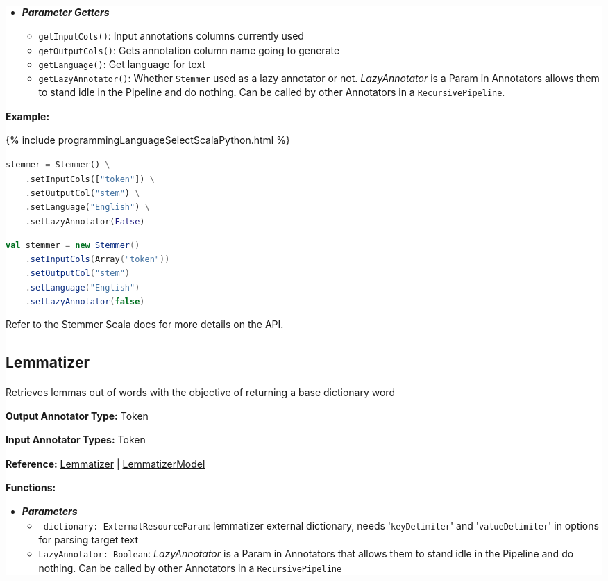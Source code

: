 * ***Parameter Getters***

    - `getInputCols()`: Input annotations columns currently used
    - `getOutputCols()`: Gets annotation column name going to generate
    - `getLanguage()`: Get language for text
    - `getLazyAnnotator()`:  Whether `Stemmer` used as a lazy annotator or not. *LazyAnnotator* is a Param in Annotators allows them to stand idle in the Pipeline and do nothing. Can be called by other Annotators in a `RecursivePipeline`.

**Example:**

<div class="tabs-box" markdown="1">

{% include programmingLanguageSelectScalaPython.html %}

```python
stemmer = Stemmer() \
    .setInputCols(["token"]) \
    .setOutputCol("stem") \
    .setLanguage("English") \
    .setLazyAnnotator(False)
```

```scala
val stemmer = new Stemmer()
    .setInputCols(Array("token"))
    .setOutputCol("stem")
    .setLanguage("English") 
    .setLazyAnnotator(false)
```

</div></div><div class="h3-box" markdown="1">

Refer to the [Stemmer](https://nlp.johnsnowlabs.com/api/index#com.johnsnowlabs.nlp.annotators.Stemmer) Scala docs for more details on the API.

## Lemmatizer

Retrieves lemmas out of words with the objective of returning a base dictionary word  

**Output Annotator Type:** Token  

**Input Annotator Types:** Token



**Reference:** [Lemmatizer](https://github.com/JohnSnowLabs/spark-nlp/tree/master/src/main/scala/com/johnsnowlabs/nlp/annotators/Lemmatizer.scala) | [LemmatizerModel](https://github.com/JohnSnowLabs/spark-nlp/tree/master/src/main/scala/com/johnsnowlabs/nlp/annotators/LemmatizerModel.scala)  

**Functions:** 


* ***Parameters***
    - `  dictionary: ExternalResourceParam `: lemmatizer external dictionary, needs '`keyDelimiter`' and '`valueDelimiter`' in options for parsing target text
    - `LazyAnnotator: Boolean`: *LazyAnnotator* is a Param in Annotators that allows them to stand idle in the Pipeline and do nothing. Can be called by other Annotators in a `RecursivePipeline`
